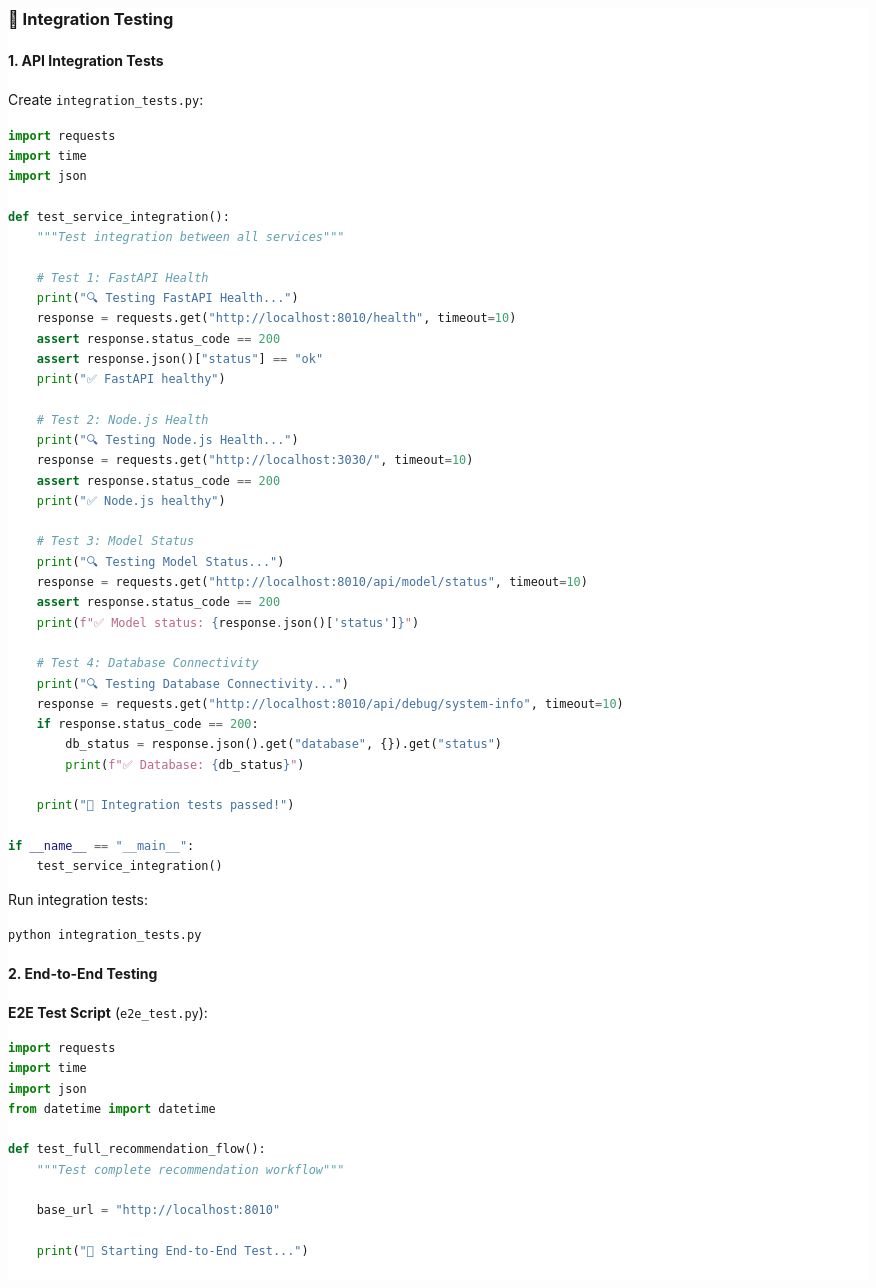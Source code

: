 ### 🔗 Integration Testing

#### 1. API Integration Tests
Create `integration_tests.py`:
```python
import requests
import time
import json

def test_service_integration():
    """Test integration between all services"""
    
    # Test 1: FastAPI Health
    print("🔍 Testing FastAPI Health...")
    response = requests.get("http://localhost:8010/health", timeout=10)
    assert response.status_code == 200
    assert response.json()["status"] == "ok"
    print("✅ FastAPI healthy")
    
    # Test 2: Node.js Health  
    print("🔍 Testing Node.js Health...")
    response = requests.get("http://localhost:3030/", timeout=10)
    assert response.status_code == 200
    print("✅ Node.js healthy")
    
    # Test 3: Model Status
    print("🔍 Testing Model Status...")
    response = requests.get("http://localhost:8010/api/model/status", timeout=10)
    assert response.status_code == 200
    print(f"✅ Model status: {response.json()['status']}")
    
    # Test 4: Database Connectivity
    print("🔍 Testing Database Connectivity...")
    response = requests.get("http://localhost:8010/api/debug/system-info", timeout=10)
    if response.status_code == 200:
        db_status = response.json().get("database", {}).get("status")
        print(f"✅ Database: {db_status}")
    
    print("🎉 Integration tests passed!")

if __name__ == "__main__":
    test_service_integration()
```

Run integration tests:
```bash
python integration_tests.py
```

#### 2. End-to-End Testing

**E2E Test Script** (`e2e_test.py`):
```python
import requests
import time
import json
from datetime import datetime

def test_full_recommendation_flow():
    """Test complete recommendation workflow"""
    
    base_url = "http://localhost:8010"
    
    print("🔄 Starting End-to-End Test...")
    
```